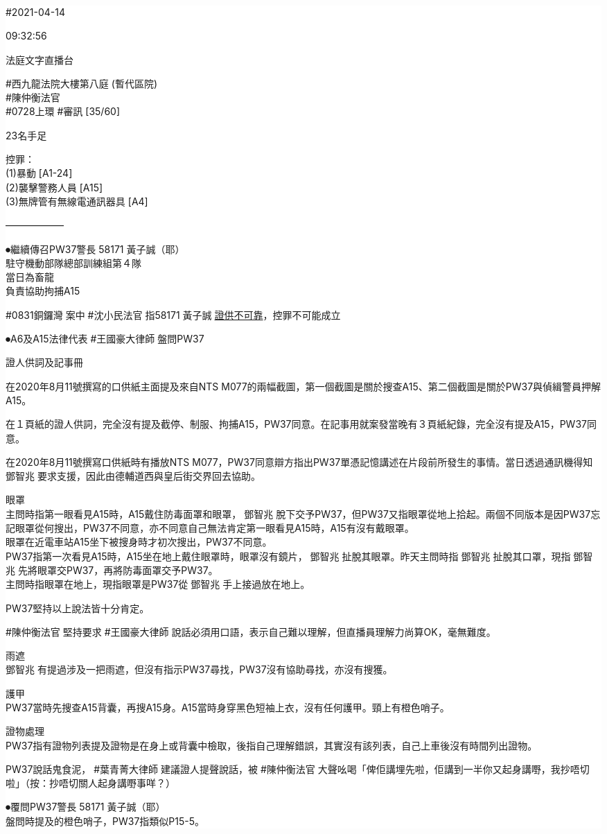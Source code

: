 #2021-04-14


09:32:56

法庭文字直播台

\#西九龍法院大樓第八庭 (暫代區院)  
\#陳仲衡法官  
\#0728上環 \#審訊 \[35/60\]  
  
23名手足  
  
控罪：  
(1)暴動 \[A1-24\]  
(2)襲擊警務人員 \[A15\]  
(3)無牌管有無線電通訊器具 \[A4\]  
  
——————  
  
⏺繼續傳召PW37警長 58171 黃子誠（耶）  
駐守機動部隊總部訓練組第４隊  
當日為畜龍  
負責協助拘捕A15  
  
\#0831銅鑼灣 案中 \#沈小民法官 指58171 黃子誠 [證供不可靠](https://hk.appledaily.com/local/20201031/2O6T3V37LZGDRDCMIL7J6CNLPA/)，控罪不可能成立  
  
⏺A6及A15法律代表 \#王國豪大律師 盤問PW37  
  
證人供詞及記事冊  
  
在2020年8月11號撰寫的口供紙主面提及來自NTS M077的兩幅截圖，第一個截圖是關於搜查A15、第二個截圖是關於PW37與偵緝警員押解A15。  
  
在１頁紙的證人供詞，完全沒有提及截停、制服、拘捕A15，PW37同意。在記事用就案發當晚有３頁紙紀錄，完全沒有提及A15，PW37同意。  
  
在2020年8月11號撰寫口供紙時有播放NTS M077，PW37同意辯方指出PW37單憑記憶講述在片段前所發生的事情。當日透過通訊機得知 鄧智兆 要求支援，因此由德輔道西與皇后街交界回去協助。  
  
眼罩  
主問時指第一眼看見A15時，A15戴住防毒面罩和眼罩， 鄧智兆 脫下交予PW37，但PW37又指眼罩從地上拾起。兩個不同版本是因PW37忘記眼罩從何搜出，PW37不同意，亦不同意自己無法肯定第一眼看見A15時，A15有沒有戴眼罩。  
眼罩在近電車站A15坐下被搜身時才初次搜出，PW37不同意。  
PW37指第一次看見A15時，A15坐在地上戴住眼罩時，眼罩沒有鏡片， 鄧智兆 扯脫其眼罩。昨天主問時指 鄧智兆 扯脫其口罩，現指 鄧智兆 先將眼罩交PW37，再將防毒面罩交予PW37。  
主問時指眼罩在地上，現指眼罩是PW37從 鄧智兆 手上接過放在地上。  
  
PW37堅持以上說法皆十分肯定。  
  
\#陳仲衡法官 堅持要求 \#王國豪大律師 說話必須用口語，表示自己難以理解，但直播員理解力尚算OK，毫無難度。  
  
雨遮  
鄧智兆 有提過涉及一把雨遮，但沒有指示PW37尋找，PW37沒有協助尋找，亦沒有搜獲。  
  
護甲  
PW37當時先搜查A15背囊，再搜A15身。A15當時身穿黑色短袖上衣，沒有任何護甲。頸上有橙色哨子。  
  
證物處理  
PW37指有證物列表提及證物是在身上或背囊中檢取，後指自己理解錯誤，其實沒有該列表，自己上車後沒有時間列出證物。  
  
PW37說話鬼食泥， \#葉青菁大律師 建議證人提聲說話，被 \#陳仲衡法官 大聲吆喝「俾佢講埋先啦，佢講到一半你又起身講嘢，我抄唔切啦」（按：抄唔切關人起身講嘢事咩？）  
  
⏺覆問PW37警長 58171 黃子誠（耶）  
盤問時提及的橙色哨子，PW37指類似P15-5。  
  